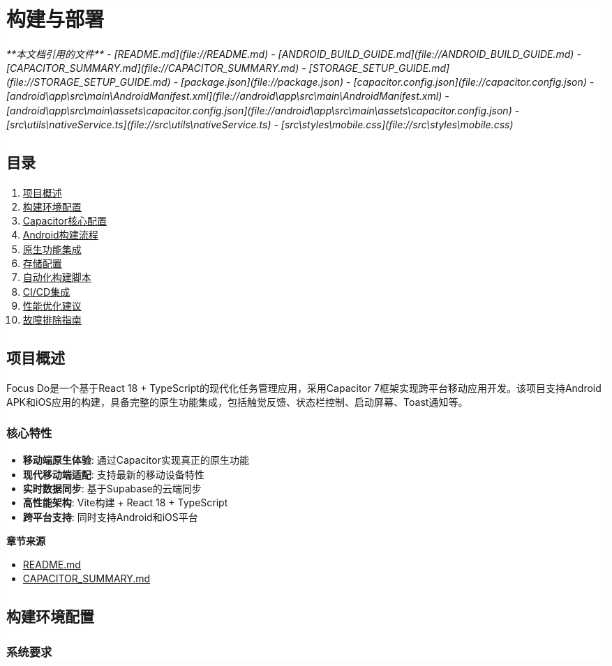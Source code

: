 # 构建与部署

<cite>
**本文档引用的文件**
- [README.md](file://README.md)
- [ANDROID_BUILD_GUIDE.md](file://ANDROID_BUILD_GUIDE.md)
- [CAPACITOR_SUMMARY.md](file://CAPACITOR_SUMMARY.md)
- [STORAGE_SETUP_GUIDE.md](file://STORAGE_SETUP_GUIDE.md)
- [package.json](file://package.json)
- [capacitor.config.json](file://capacitor.config.json)
- [android\app\src\main\AndroidManifest.xml](file://android\app\src\main\AndroidManifest.xml)
- [android\app\src\main\assets\capacitor.config.json](file://android\app\src\main\assets\capacitor.config.json)
- [src\utils\nativeService.ts](file://src\utils\nativeService.ts)
- [src\styles\mobile.css](file://src\styles\mobile.css)
</cite>

## 目录
1. [项目概述](#项目概述)
2. [构建环境配置](#构建环境配置)
3. [Capacitor核心配置](#capacitor核心配置)
4. [Android构建流程](#android构建流程)
5. [原生功能集成](#原生功能集成)
6. [存储配置](#存储配置)
7. [自动化构建脚本](#自动化构建脚本)
8. [CI/CD集成](#cicd集成)
9. [性能优化建议](#性能优化建议)
10. [故障排除指南](#故障排除指南)

## 项目概述

Focus Do是一个基于React 18 + TypeScript的现代化任务管理应用，采用Capacitor 7框架实现跨平台移动应用开发。该项目支持Android APK和iOS应用的构建，具备完整的原生功能集成，包括触觉反馈、状态栏控制、启动屏幕、Toast通知等。

### 核心特性

- **移动端原生体验**: 通过Capacitor实现真正的原生功能
- **现代移动端适配**: 支持最新的移动设备特性
- **实时数据同步**: 基于Supabase的云端同步
- **高性能架构**: Vite构建 + React 18 + TypeScript
- **跨平台支持**: 同时支持Android和iOS平台

**章节来源**
- [README.md](file://README.md#L1-L48)
- [CAPACITOR_SUMMARY.md](file://CAPACITOR_SUMMARY.md#L1-L50)

## 构建环境配置

### 系统要求
